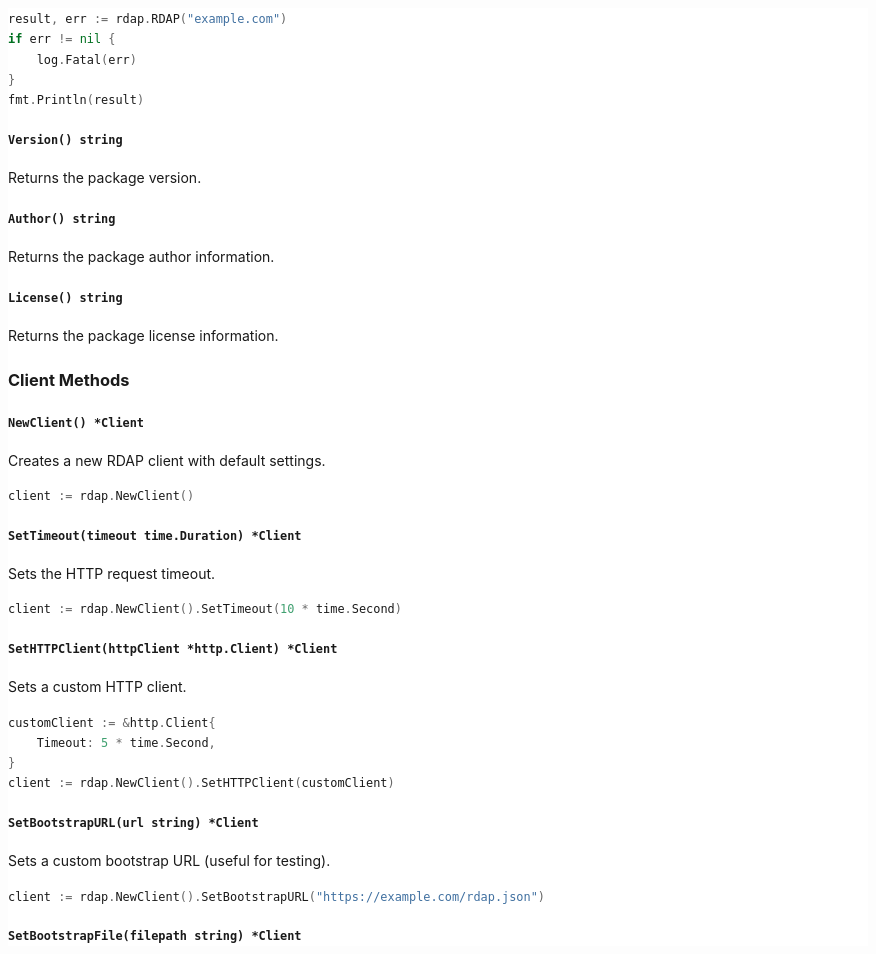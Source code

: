 ```go
result, err := rdap.RDAP("example.com")
if err != nil {
    log.Fatal(err)
}
fmt.Println(result)
```

#### `Version() string`

Returns the package version.

#### `Author() string`

Returns the package author information.

#### `License() string`

Returns the package license information.

### Client Methods

#### `NewClient() *Client`

Creates a new RDAP client with default settings.

```go
client := rdap.NewClient()
```

#### `SetTimeout(timeout time.Duration) *Client`

Sets the HTTP request timeout.

```go
client := rdap.NewClient().SetTimeout(10 * time.Second)
```

#### `SetHTTPClient(httpClient *http.Client) *Client`

Sets a custom HTTP client.

```go
customClient := &http.Client{
    Timeout: 5 * time.Second,
}
client := rdap.NewClient().SetHTTPClient(customClient)
```

#### `SetBootstrapURL(url string) *Client`

Sets a custom bootstrap URL (useful for testing).

```go
client := rdap.NewClient().SetBootstrapURL("https://example.com/rdap.json")
```

#### `SetBootstrapFile(filepath string) *Client`
